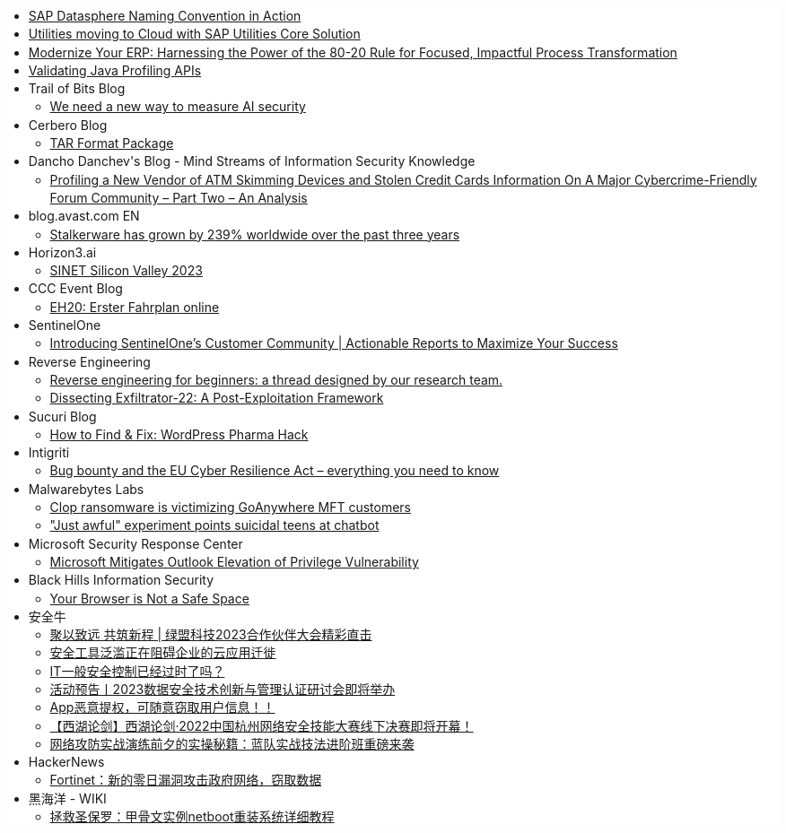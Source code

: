   - [SAP Datasphere Naming Convention in Action](https://blogs.sap.com/2023/03/14/sap-datasphere-naming-convention-in-action/)
  - [Utilities moving to Cloud with SAP Utilities Core Solution](https://blogs.sap.com/2023/03/14/utilities-moving-to-cloud-with-sap-utilities-core-solution/)
  - [Modernize Your ERP: Harnessing the Power of the 80-20 Rule for Focused, Impactful Process Transformation](https://blogs.sap.com/2023/03/14/modernize-your-erp-harnessing-the-power-of-the-80-20-rule-for-focused-impactful-process-transformation/)
  - [Validating Java Profiling APIs](https://blogs.sap.com/2023/03/14/validating-java-profiling-apis/)
- Trail of Bits Blog
  - [We need a new way to measure AI security](https://blog.trailofbits.com/2023/03/14/ai-security-safety-audit-assurance-heidy-khlaaf-odd/)
- Cerbero Blog
  - [TAR Format Package](https://blog.cerbero.io/?p=2603)
- Dancho Danchev's Blog - Mind Streams of Information Security Knowledge
  - [Profiling a New Vendor of ATM Skimming Devices and Stolen Credit Cards Information On A Major Cybercrime-Friendly Forum Community – Part Two – An Analysis](https://feedpress.me/link/23477/16021893/profiling-a-new-vendor-of-atm-skimming-devices-and-stolen-credit-cards-information-on-a-major-cybercrime-friendly-forum-community-part-two-an-analysis)
- blog.avast.com EN
  - [Stalkerware has grown by 239% worldwide over the past three years](https://blog.avast.com/worldwide-stalkerware-trends)
- Horizon3.ai
  - [SINET Silicon Valley 2023](https://www.security-innovation.org/events/silicon-2023-2/#new_tab)
- CCC Event Blog
  - [EH20: Erster Fahrplan online](https://events.ccc.de/2023/03/14/eh20-fahrplan/)
- SentinelOne
  - [Introducing SentinelOne’s Customer Community | Actionable Reports to Maximize Your Success](https://www.sentinelone.com/blog/introducing-sentinelones-customer-community-actionable-reports-to-maximize-your-success/)
- Reverse Engineering
  - [Reverse engineering for beginners: a thread designed by our research team.](https://www.reddit.com/r/ReverseEngineering/comments/11r6c5c/reverse_engineering_for_beginners_a_thread/)
  - [Dissecting Exfiltrator-22: A Post-Exploitation Framework](https://www.reddit.com/r/ReverseEngineering/comments/11qxwec/dissecting_exfiltrator22_a_postexploitation/)
- Sucuri Blog
  - [How to Find & Fix: WordPress Pharma Hack](https://blog.sucuri.net/2023/03/find-fix-wordpress-pharma-hack.html)
- Intigriti
  - [Bug bounty and the EU Cyber Resilience Act – everything you need to know](https://blog.intigriti.com/2023/03/14/bug-bounty-and-the-eu-cyber-resilience-act-everything-you-need-to-know/)
- Malwarebytes Labs
  - [Clop ransomware is victimizing GoAnywhere MFT customers](https://www.malwarebytes.com/blog/news/2023/03/clop-ransomware-is-victimizing-goanywhere-mft-customers)
  - ["Just awful" experiment points suicidal teens at chatbot](https://www.malwarebytes.com/blog/news/2023/03/just-awful-experiment-points-suicidal-teens-at-chatbot)
- Microsoft Security Response Center
  - [Microsoft Mitigates Outlook Elevation of Privilege Vulnerability](/blog/2023/03/microsoft-mitigates-outlook-elevation-of-privilege-vulnerability/)
- Black Hills Information Security
  - [Your Browser is Not a Safe Space](https://www.blackhillsinfosec.com/your-browser-is-not-a-safe-space/)
- 安全牛
  - [聚以致远 共筑新程 | 绿盟科技2023合作伙伴大会精彩直击](https://www.aqniu.com/vendor/94341.html)
  - [安全工具泛滥正在阻碍企业的云应用迁徙](https://www.aqniu.com/hometop/94335.html)
  - [IT一般安全控制已经过时了吗？](https://www.aqniu.com/homenews/94332.html)
  - [活动预告丨2023数据安全技术创新与管理认证研讨会即将举办](https://www.aqniu.com/activity-meeting/94317.html)
  - [App恶意提权，可随意窃取用户信息！！](https://www.aqniu.com/vendor/94316.html)
  - [【西湖论剑】西湖论剑·2022中国杭州网络安全技能大赛线下决赛即将开幕！](https://www.aqniu.com/vendor/94315.html)
  - [网络攻防实战演练前夕的实操秘籍：蓝队实战技法进阶班重磅来袭](https://www.aqniu.com/vendor/94310.html)
- HackerNews
  - [Fortinet：新的零日漏洞攻击政府网络，窃取数据](https://hackernews.cc/archives/43485)
- 黑海洋 - WIKI
  - [拯救圣保罗：甲骨文实例netboot重装系统详细教程](https://blog.upx8.com/3276)